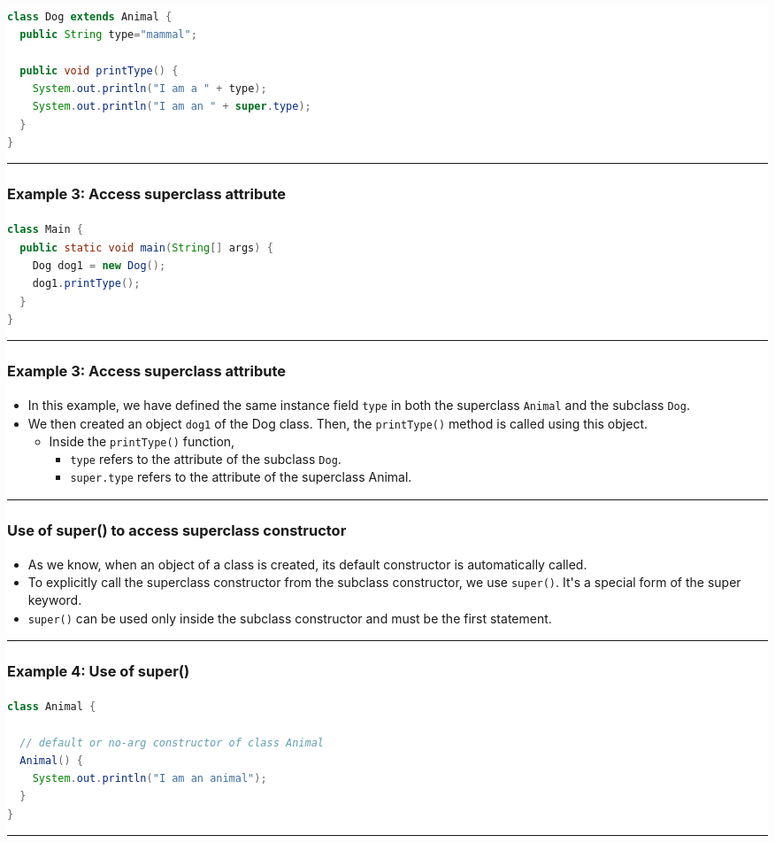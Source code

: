 ``` Java linenums="1"
class Dog extends Animal {
  public String type="mammal";

  public void printType() {
    System.out.println("I am a " + type);
    System.out.println("I am an " + super.type);
  }
}
```

---

### Example 3: Access superclass attribute

``` Java linenums="1"
class Main {
  public static void main(String[] args) {
    Dog dog1 = new Dog();
    dog1.printType();
  }
}

```

---

### Example 3: Access superclass attribute

- In this example, we have defined the same instance field `type` in both the superclass `Animal` and the subclass `Dog`.
- We then created an object `dog1` of the Dog class. Then, the `printType()` method is called using this object.
  - Inside the `printType()` function,
    - `type` refers to the attribute of the subclass `Dog`.
    - `super.type` refers to the attribute of the superclass Animal.

---

### Use of super() to access superclass constructor

- As we know, when an object of a class is created, its default constructor is automatically called.
- To explicitly call the superclass constructor from the subclass constructor, we use `super()`. It's a special form of the super keyword.
- `super()` can be used only inside the subclass constructor and must be the first statement.

---

### Example 4: Use of super()

``` Java linenums="1"
class Animal {

  // default or no-arg constructor of class Animal
  Animal() {
    System.out.println("I am an animal");
  }
}
```

---